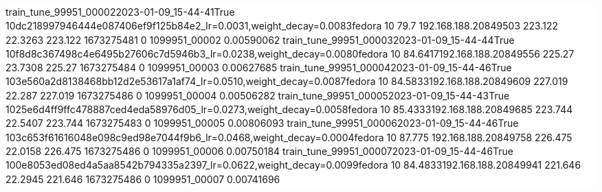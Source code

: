 <tr><td>train_tune_99951_00002</td><td>2023-01-09_15-44-41</td><td>True  </td><td>                </td><td style="text-align: right;">     10</td><td>dc218997946444e087406ef9f125b84e</td><td>2_lr=0.0031,weight_decay=0.0083</td><td>fedora    </td><td style="text-align: right;">                        10</td><td style="text-align: right;">        79.7   </td><td>192.168.188.20</td><td style="text-align: right;">849503</td><td style="text-align: right;">             223.122</td><td style="text-align: right;">           22.3263</td><td style="text-align: right;">       223.122</td><td style="text-align: right;"> 1673275481</td><td style="text-align: right;">                        0</td><td>                 </td><td style="text-align: right;">                  10</td><td style="text-align: right;">99951_00002</td><td style="text-align: right;">   0.00590062</td></tr>
<tr><td>train_tune_99951_00003</td><td>2023-01-09_15-44-44</td><td>True  </td><td>                </td><td style="text-align: right;">     10</td><td>f8d8c367498c4e6495b27606c7d5946b</td><td>3_lr=0.0238,weight_decay=0.0080</td><td>fedora    </td><td style="text-align: right;">                        10</td><td style="text-align: right;">        84.6417</td><td>192.168.188.20</td><td style="text-align: right;">849556</td><td style="text-align: right;">             225.27 </td><td style="text-align: right;">           23.7308</td><td style="text-align: right;">       225.27 </td><td style="text-align: right;"> 1673275484</td><td style="text-align: right;">                        0</td><td>                 </td><td style="text-align: right;">                  10</td><td style="text-align: right;">99951_00003</td><td style="text-align: right;">   0.00627685</td></tr>
<tr><td>train_tune_99951_00004</td><td>2023-01-09_15-44-46</td><td>True  </td><td>                </td><td style="text-align: right;">     10</td><td>3e560a2d8138468bb12d2e53617a1af7</td><td>4_lr=0.0510,weight_decay=0.0087</td><td>fedora    </td><td style="text-align: right;">                        10</td><td style="text-align: right;">        84.5833</td><td>192.168.188.20</td><td style="text-align: right;">849609</td><td style="text-align: right;">             227.019</td><td style="text-align: right;">           22.287 </td><td style="text-align: right;">       227.019</td><td style="text-align: right;"> 1673275486</td><td style="text-align: right;">                        0</td><td>                 </td><td style="text-align: right;">                  10</td><td style="text-align: right;">99951_00004</td><td style="text-align: right;">   0.00506282</td></tr>
<tr><td>train_tune_99951_00005</td><td>2023-01-09_15-44-43</td><td>True  </td><td>                </td><td style="text-align: right;">     10</td><td>25e6d4ff9ffc478887ced4eda58976d0</td><td>5_lr=0.0273,weight_decay=0.0058</td><td>fedora    </td><td style="text-align: right;">                        10</td><td style="text-align: right;">        85.4333</td><td>192.168.188.20</td><td style="text-align: right;">849685</td><td style="text-align: right;">             223.744</td><td style="text-align: right;">           22.5407</td><td style="text-align: right;">       223.744</td><td style="text-align: right;"> 1673275483</td><td style="text-align: right;">                        0</td><td>                 </td><td style="text-align: right;">                  10</td><td style="text-align: right;">99951_00005</td><td style="text-align: right;">   0.00806093</td></tr>
<tr><td>train_tune_99951_00006</td><td>2023-01-09_15-44-46</td><td>True  </td><td>                </td><td style="text-align: right;">     10</td><td>3c653f61616048e098c9ed98e7044f9b</td><td>6_lr=0.0468,weight_decay=0.0004</td><td>fedora    </td><td style="text-align: right;">                        10</td><td style="text-align: right;">        87.775 </td><td>192.168.188.20</td><td style="text-align: right;">849758</td><td style="text-align: right;">             226.475</td><td style="text-align: right;">           22.0158</td><td style="text-align: right;">       226.475</td><td style="text-align: right;"> 1673275486</td><td style="text-align: right;">                        0</td><td>                 </td><td style="text-align: right;">                  10</td><td style="text-align: right;">99951_00006</td><td style="text-align: right;">   0.00750184</td></tr>
<tr><td>train_tune_99951_00007</td><td>2023-01-09_15-44-46</td><td>True  </td><td>                </td><td style="text-align: right;">     10</td><td>0e8053ed08ed4a5aa8542b794335a239</td><td>7_lr=0.0622,weight_decay=0.0099</td><td>fedora    </td><td style="text-align: right;">                        10</td><td style="text-align: right;">        84.4833</td><td>192.168.188.20</td><td style="text-align: right;">849941</td><td style="text-align: right;">             221.646</td><td style="text-align: right;">           22.2945</td><td style="text-align: right;">       221.646</td><td style="text-align: right;"> 1673275486</td><td style="text-align: right;">                        0</td><td>                 </td><td style="text-align: right;">                  10</td><td style="text-align: right;">99951_00007</td><td style="text-align: right;">   0.00741696</td></tr>
</tbody>
</table>
</div>
<style>
.trialProgress {
  display: flex;
  flex-direction: column;
  color: var(--jp-ui-font-color1);
}
.trialProgress h3 {